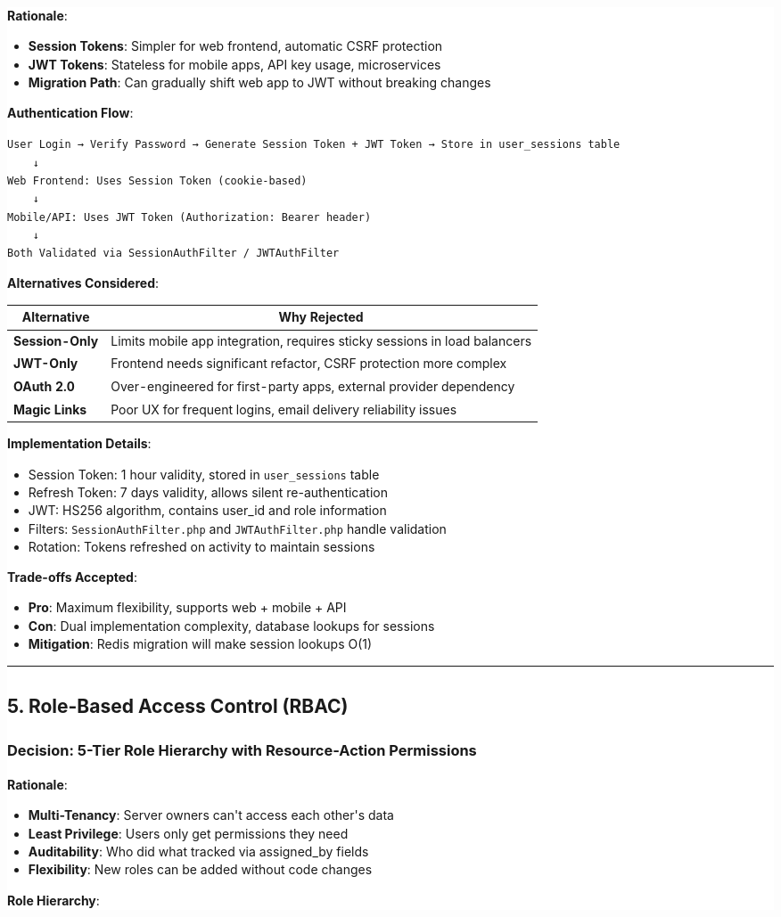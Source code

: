 **Rationale**:
- **Session Tokens**: Simpler for web frontend, automatic CSRF protection
- **JWT Tokens**: Stateless for mobile apps, API key usage, microservices
- **Migration Path**: Can gradually shift web app to JWT without breaking changes

**Authentication Flow**:

```
User Login → Verify Password → Generate Session Token + JWT Token → Store in user_sessions table
    ↓
Web Frontend: Uses Session Token (cookie-based)
    ↓
Mobile/API: Uses JWT Token (Authorization: Bearer header)
    ↓
Both Validated via SessionAuthFilter / JWTAuthFilter
```

**Alternatives Considered**:

| Alternative | Why Rejected |
|------------|--------------|
| **Session-Only** | Limits mobile app integration, requires sticky sessions in load balancers |
| **JWT-Only** | Frontend needs significant refactor, CSRF protection more complex |
| **OAuth 2.0** | Over-engineered for first-party apps, external provider dependency |
| **Magic Links** | Poor UX for frequent logins, email delivery reliability issues |

**Implementation Details**:
- Session Token: 1 hour validity, stored in `user_sessions` table
- Refresh Token: 7 days validity, allows silent re-authentication
- JWT: HS256 algorithm, contains user_id and role information
- Filters: `SessionAuthFilter.php` and `JWTAuthFilter.php` handle validation
- Rotation: Tokens refreshed on activity to maintain sessions

**Trade-offs Accepted**:
- **Pro**: Maximum flexibility, supports web + mobile + API
- **Con**: Dual implementation complexity, database lookups for sessions
- **Mitigation**: Redis migration will make session lookups O(1)

---

## 5. Role-Based Access Control (RBAC)

### Decision: 5-Tier Role Hierarchy with Resource-Action Permissions

**Rationale**:
- **Multi-Tenancy**: Server owners can't access each other's data
- **Least Privilege**: Users only get permissions they need
- **Auditability**: Who did what tracked via assigned_by fields
- **Flexibility**: New roles can be added without code changes

**Role Hierarchy**:
